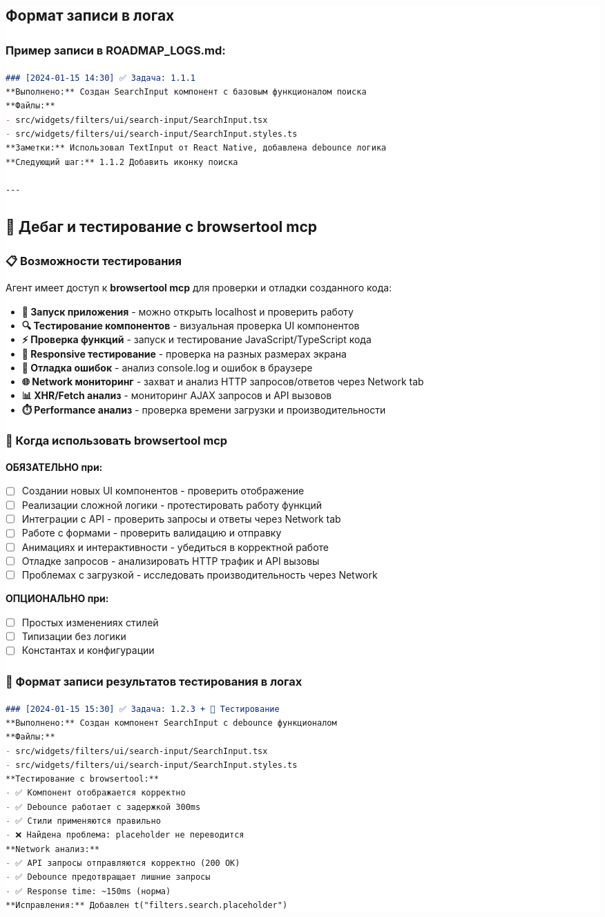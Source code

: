 ## Формат записи в логах

### Пример записи в ROADMAP_LOGS.md:

```markdown
### [2024-01-15 14:30] ✅ Задача: 1.1.1
**Выполнено:** Создан SearchInput компонент с базовым функционалом поиска
**Файлы:** 
- src/widgets/filters/ui/search-input/SearchInput.tsx
- src/widgets/filters/ui/search-input/SearchInput.styles.ts
**Заметки:** Использовал TextInput от React Native, добавлена debounce логика
**Следующий шаг:** 1.1.2 Добавить иконку поиска

---
```

## 🔧 Дебаг и тестирование с browsertool mcp

### 📋 Возможности тестирования
Агент имеет доступ к **browsertool mcp** для проверки и отладки созданного кода:

- **🚀 Запуск приложения** - можно открыть localhost и проверить работу
- **🔍 Тестирование компонентов** - визуальная проверка UI компонентов
- **⚡ Проверка функций** - запуск и тестирование JavaScript/TypeScript кода
- **📱 Responsive тестирование** - проверка на разных размерах экрана
- **🐛 Отладка ошибок** - анализ console.log и ошибок в браузере
- **🌐 Network мониторинг** - захват и анализ HTTP запросов/ответов через Network tab
- **📊 XHR/Fetch анализ** - мониторинг AJAX запросов и API вызовов
- **⏱️ Performance анализ** - проверка времени загрузки и производительности

### 🎯 Когда использовать browsertool mcp

**ОБЯЗАТЕЛЬНО при:**
- [ ] Создании новых UI компонентов - проверить отображение
- [ ] Реализации сложной логики - протестировать работу функций
- [ ] Интеграции с API - проверить запросы и ответы через Network tab
- [ ] Работе с формами - проверить валидацию и отправку
- [ ] Анимациях и интерактивности - убедиться в корректной работе
- [ ] Отладке запросов - анализировать HTTP трафик и API вызовы
- [ ] Проблемах с загрузкой - исследовать производительность через Network

**ОПЦИОНАЛЬНО при:**
- [ ] Простых изменениях стилей
- [ ] Типизации без логики
- [ ] Константах и конфигурации

### 📝 Формат записи результатов тестирования в логах

```markdown
### [2024-01-15 15:30] ✅ Задача: 1.2.3 + 🔧 Тестирование
**Выполнено:** Создан компонент SearchInput с debounce функционалом
**Файлы:** 
- src/widgets/filters/ui/search-input/SearchInput.tsx
- src/widgets/filters/ui/search-input/SearchInput.styles.ts
**Тестирование с browsertool:**
- ✅ Компонент отображается корректно
- ✅ Debounce работает с задержкой 300ms
- ✅ Стили применяются правильно
- ❌ Найдена проблема: placeholder не переводится
**Network анализ:**
- ✅ API запросы отправляются корректно (200 OK)
- ✅ Debounce предотвращает лишние запросы
- ✅ Response time: ~150ms (норма)
**Исправления:** Добавлен t("filters.search.placeholder")
```